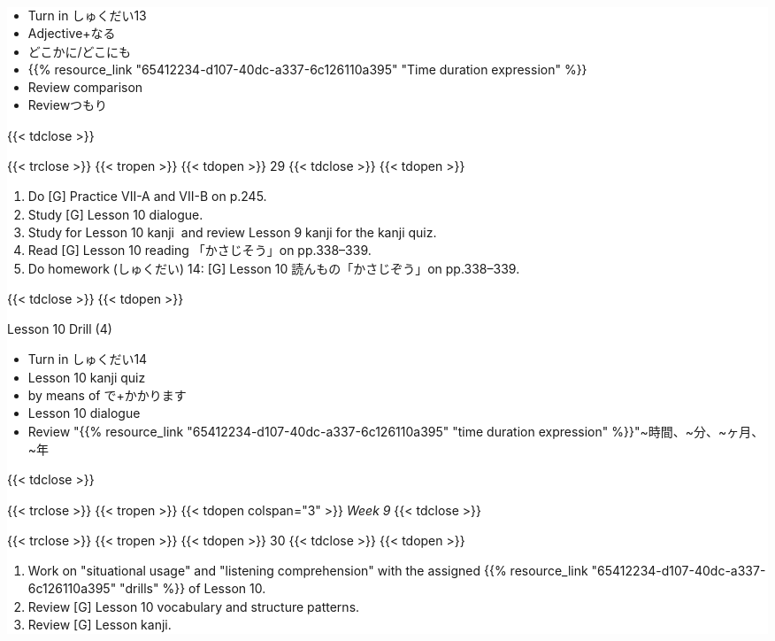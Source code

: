 *   Turn in しゅくだい13
*   Adjective+なる
*   どこかに/どこにも
*   {{% resource_link "65412234-d107-40dc-a337-6c126110a395" "Time duration expression" %}}
*   Review comparison
*   Reviewつもり


{{< tdclose >}}

{{< trclose >}}
{{< tropen >}}
{{< tdopen >}}
29
{{< tdclose >}}
{{< tdopen >}}


1.  Do \[G\] Practice VII-A and VII-B on p.245.
2.  Study \[G\] Lesson 10 dialogue.
3.  Study for Lesson 10 kanji  and review Lesson 9 kanji for the kanji quiz.
4.  Read \[G\] Lesson 10 reading 「かさじそう」on pp.338–339.
5.  Do homework (しゅくだい) 14: \[G\] Lesson 10 読んもの「かさじぞう」on pp.338–339.


{{< tdclose >}}
{{< tdopen >}}


Lesson 10 Drill (4)

*   Turn in しゅくだい14
*   Lesson 10 kanji quiz
*   by means of で+かかります
*   Lesson 10 dialogue
*   Review "{{% resource_link "65412234-d107-40dc-a337-6c126110a395" "time duration expression" %}}"~時間、~分、~ヶ月、~年


{{< tdclose >}}

{{< trclose >}}
{{< tropen >}}
{{< tdopen colspan="3" >}}
_Week 9_
{{< tdclose >}}

{{< trclose >}}
{{< tropen >}}
{{< tdopen >}}
30
{{< tdclose >}}
{{< tdopen >}}


1.  Work on "situational usage" and "listening comprehension" with the assigned {{% resource_link "65412234-d107-40dc-a337-6c126110a395" "drills" %}} of Lesson 10.
2.  Review \[G\] Lesson 10 vocabulary and structure patterns.
3.  Review \[G\] Lesson kanji.
